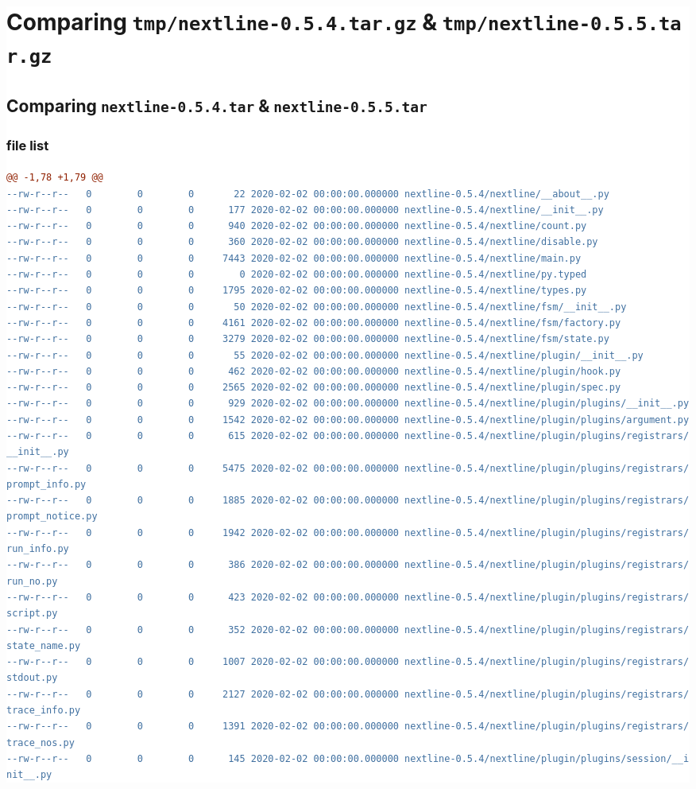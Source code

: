 # Comparing `tmp/nextline-0.5.4.tar.gz` & `tmp/nextline-0.5.5.tar.gz`

## Comparing `nextline-0.5.4.tar` & `nextline-0.5.5.tar`

### file list

```diff
@@ -1,78 +1,79 @@
--rw-r--r--   0        0        0       22 2020-02-02 00:00:00.000000 nextline-0.5.4/nextline/__about__.py
--rw-r--r--   0        0        0      177 2020-02-02 00:00:00.000000 nextline-0.5.4/nextline/__init__.py
--rw-r--r--   0        0        0      940 2020-02-02 00:00:00.000000 nextline-0.5.4/nextline/count.py
--rw-r--r--   0        0        0      360 2020-02-02 00:00:00.000000 nextline-0.5.4/nextline/disable.py
--rw-r--r--   0        0        0     7443 2020-02-02 00:00:00.000000 nextline-0.5.4/nextline/main.py
--rw-r--r--   0        0        0        0 2020-02-02 00:00:00.000000 nextline-0.5.4/nextline/py.typed
--rw-r--r--   0        0        0     1795 2020-02-02 00:00:00.000000 nextline-0.5.4/nextline/types.py
--rw-r--r--   0        0        0       50 2020-02-02 00:00:00.000000 nextline-0.5.4/nextline/fsm/__init__.py
--rw-r--r--   0        0        0     4161 2020-02-02 00:00:00.000000 nextline-0.5.4/nextline/fsm/factory.py
--rw-r--r--   0        0        0     3279 2020-02-02 00:00:00.000000 nextline-0.5.4/nextline/fsm/state.py
--rw-r--r--   0        0        0       55 2020-02-02 00:00:00.000000 nextline-0.5.4/nextline/plugin/__init__.py
--rw-r--r--   0        0        0      462 2020-02-02 00:00:00.000000 nextline-0.5.4/nextline/plugin/hook.py
--rw-r--r--   0        0        0     2565 2020-02-02 00:00:00.000000 nextline-0.5.4/nextline/plugin/spec.py
--rw-r--r--   0        0        0      929 2020-02-02 00:00:00.000000 nextline-0.5.4/nextline/plugin/plugins/__init__.py
--rw-r--r--   0        0        0     1542 2020-02-02 00:00:00.000000 nextline-0.5.4/nextline/plugin/plugins/argument.py
--rw-r--r--   0        0        0      615 2020-02-02 00:00:00.000000 nextline-0.5.4/nextline/plugin/plugins/registrars/__init__.py
--rw-r--r--   0        0        0     5475 2020-02-02 00:00:00.000000 nextline-0.5.4/nextline/plugin/plugins/registrars/prompt_info.py
--rw-r--r--   0        0        0     1885 2020-02-02 00:00:00.000000 nextline-0.5.4/nextline/plugin/plugins/registrars/prompt_notice.py
--rw-r--r--   0        0        0     1942 2020-02-02 00:00:00.000000 nextline-0.5.4/nextline/plugin/plugins/registrars/run_info.py
--rw-r--r--   0        0        0      386 2020-02-02 00:00:00.000000 nextline-0.5.4/nextline/plugin/plugins/registrars/run_no.py
--rw-r--r--   0        0        0      423 2020-02-02 00:00:00.000000 nextline-0.5.4/nextline/plugin/plugins/registrars/script.py
--rw-r--r--   0        0        0      352 2020-02-02 00:00:00.000000 nextline-0.5.4/nextline/plugin/plugins/registrars/state_name.py
--rw-r--r--   0        0        0     1007 2020-02-02 00:00:00.000000 nextline-0.5.4/nextline/plugin/plugins/registrars/stdout.py
--rw-r--r--   0        0        0     2127 2020-02-02 00:00:00.000000 nextline-0.5.4/nextline/plugin/plugins/registrars/trace_info.py
--rw-r--r--   0        0        0     1391 2020-02-02 00:00:00.000000 nextline-0.5.4/nextline/plugin/plugins/registrars/trace_nos.py
--rw-r--r--   0        0        0      145 2020-02-02 00:00:00.000000 nextline-0.5.4/nextline/plugin/plugins/session/__init__.py
```